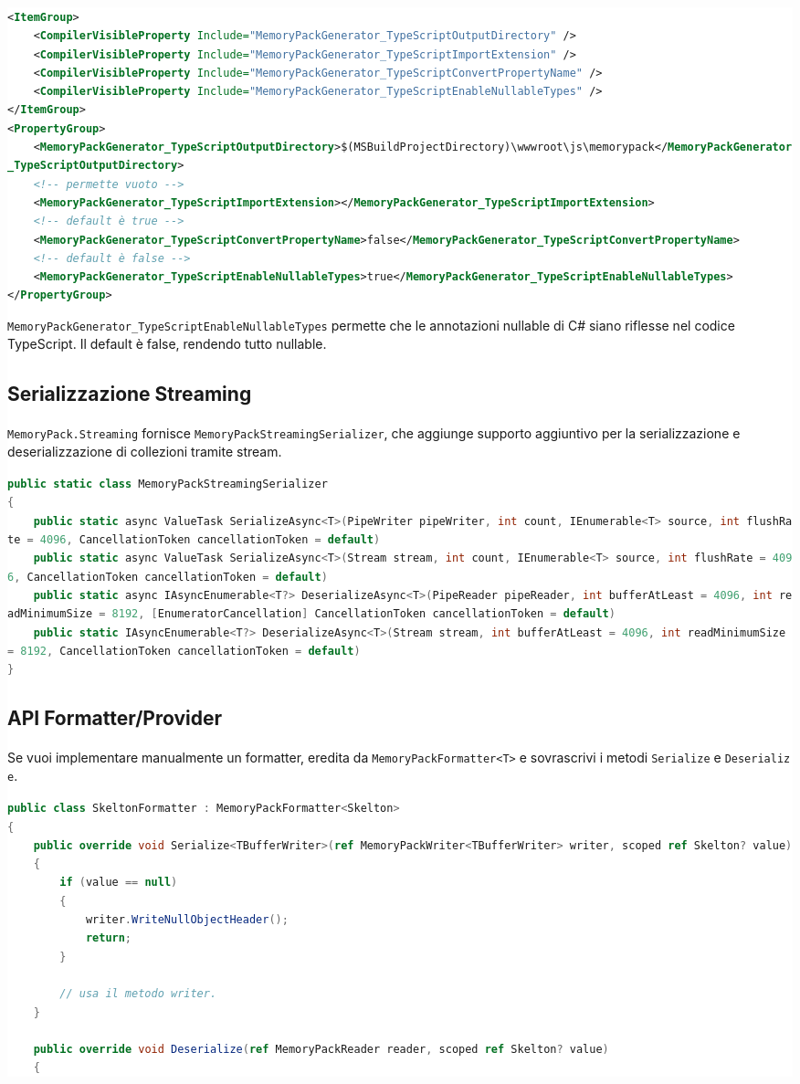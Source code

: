 ```xml
<ItemGroup>
    <CompilerVisibleProperty Include="MemoryPackGenerator_TypeScriptOutputDirectory" />
    <CompilerVisibleProperty Include="MemoryPackGenerator_TypeScriptImportExtension" />
    <CompilerVisibleProperty Include="MemoryPackGenerator_TypeScriptConvertPropertyName" />
    <CompilerVisibleProperty Include="MemoryPackGenerator_TypeScriptEnableNullableTypes" />
</ItemGroup>
<PropertyGroup>
    <MemoryPackGenerator_TypeScriptOutputDirectory>$(MSBuildProjectDirectory)\wwwroot\js\memorypack</MemoryPackGenerator_TypeScriptOutputDirectory>
    <!-- permette vuoto -->
    <MemoryPackGenerator_TypeScriptImportExtension></MemoryPackGenerator_TypeScriptImportExtension>
    <!-- default è true -->
    <MemoryPackGenerator_TypeScriptConvertPropertyName>false</MemoryPackGenerator_TypeScriptConvertPropertyName>
    <!-- default è false -->
    <MemoryPackGenerator_TypeScriptEnableNullableTypes>true</MemoryPackGenerator_TypeScriptEnableNullableTypes>
</PropertyGroup>
```

`MemoryPackGenerator_TypeScriptEnableNullableTypes` permette che le annotazioni nullable di C# siano riflesse nel codice TypeScript. Il default è false, rendendo tutto nullable.

Serializzazione Streaming
---
`MemoryPack.Streaming` fornisce `MemoryPackStreamingSerializer`, che aggiunge supporto aggiuntivo per la serializzazione e deserializzazione di collezioni tramite stream.

```csharp
public static class MemoryPackStreamingSerializer
{
    public static async ValueTask SerializeAsync<T>(PipeWriter pipeWriter, int count, IEnumerable<T> source, int flushRate = 4096, CancellationToken cancellationToken = default)
    public static async ValueTask SerializeAsync<T>(Stream stream, int count, IEnumerable<T> source, int flushRate = 4096, CancellationToken cancellationToken = default)
    public static async IAsyncEnumerable<T?> DeserializeAsync<T>(PipeReader pipeReader, int bufferAtLeast = 4096, int readMinimumSize = 8192, [EnumeratorCancellation] CancellationToken cancellationToken = default)
    public static IAsyncEnumerable<T?> DeserializeAsync<T>(Stream stream, int bufferAtLeast = 4096, int readMinimumSize = 8192, CancellationToken cancellationToken = default)
}
```

API Formatter/Provider
---
Se vuoi implementare manualmente un formatter, eredita da `MemoryPackFormatter<T>` e sovrascrivi i metodi `Serialize` e `Deserialize`.

```csharp
public class SkeltonFormatter : MemoryPackFormatter<Skelton>
{
    public override void Serialize<TBufferWriter>(ref MemoryPackWriter<TBufferWriter> writer, scoped ref Skelton? value)
    {
        if (value == null)
        {
            writer.WriteNullObjectHeader();
            return;
        }

        // usa il metodo writer.
    }

    public override void Deserialize(ref MemoryPackReader reader, scoped ref Skelton? value)
    {
```